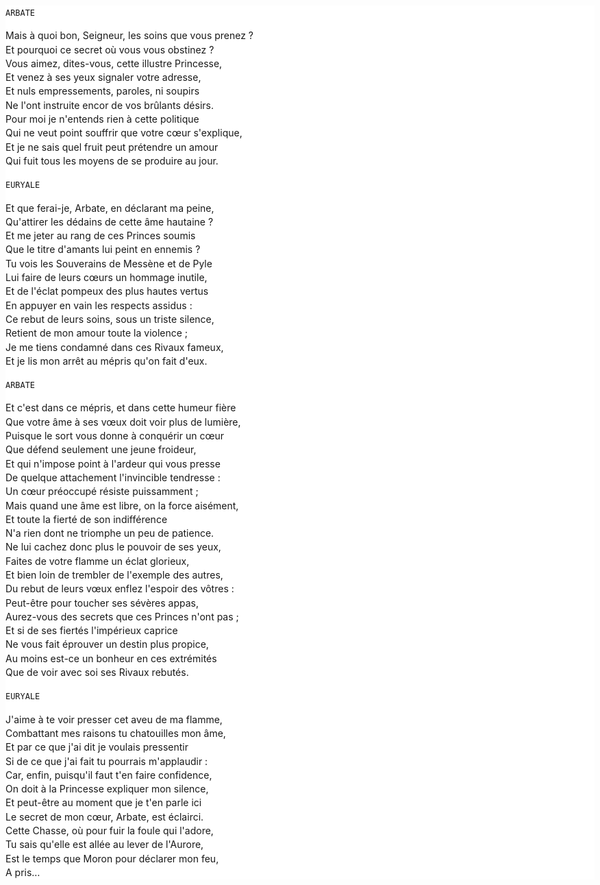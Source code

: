     ARBATE
Mais à quoi bon, Seigneur, les soins que vous prenez ?  
Et pourquoi ce secret où vous vous obstinez ?  
Vous aimez, dites-vous, cette illustre Princesse,  
Et venez à ses yeux signaler votre adresse,  
Et nuls empressements, paroles, ni soupirs  
Ne l'ont instruite encor de vos brûlants désirs.  
Pour moi je n'entends rien à cette politique  
Qui ne veut point souffrir que votre cœur s'explique,  
Et je ne sais quel fruit peut prétendre un amour  
Qui fuit tous les moyens de se produire au jour.  

    EURYALE
Et que ferai-je, Arbate, en déclarant ma peine,  
Qu'attirer les dédains de cette âme hautaine ?  
Et me jeter au rang de ces Princes soumis  
Que le titre d'amants lui peint en ennemis ?  
Tu vois les Souverains de Messène et de Pyle  
Lui faire de leurs cœurs un hommage inutile,  
Et de l'éclat pompeux des plus hautes vertus  
En appuyer en vain les respects assidus :  
Ce rebut de leurs soins, sous un triste silence,  
Retient de mon amour toute la violence ;  
Je me tiens condamné dans ces Rivaux fameux,  
Et je lis mon arrêt au mépris qu'on fait d'eux.  

    ARBATE
Et c'est dans ce mépris, et dans cette humeur fière  
Que votre âme à ses vœux doit voir plus de lumière,  
Puisque le sort vous donne à conquérir un cœur  
Que défend seulement une jeune froideur,  
Et qui n'impose point à l'ardeur qui vous presse  
De quelque attachement l'invincible tendresse :  
Un cœur préoccupé résiste puissamment ;  
Mais quand une âme est libre, on la force aisément,  
Et toute la fierté de son indifférence  
N'a rien dont ne triomphe un peu de patience.  
Ne lui cachez donc plus le pouvoir de ses yeux,  
Faites de votre flamme un éclat glorieux,  
Et bien loin de trembler de l'exemple des autres,  
Du rebut de leurs vœux enflez l'espoir des vôtres :  
Peut-être pour toucher ses sévères appas,  
Aurez-vous des secrets que ces Princes n'ont pas ;  
Et si de ses fiertés l'impérieux caprice  
Ne vous fait éprouver un destin plus propice,  
Au moins est-ce un bonheur en ces extrémités  
Que de voir avec soi ses Rivaux rebutés.  

    EURYALE
J'aime à te voir presser cet aveu de ma flamme,  
Combattant mes raisons tu chatouilles mon âme,  
Et par ce que j'ai dit je voulais pressentir  
Si de ce que j'ai fait tu pourrais m'applaudir :  
Car, enfin, puisqu'il faut t'en faire confidence,  
On doit à la Princesse expliquer mon silence,  
Et peut-être au moment que je t'en parle ici  
Le secret de mon cœur, Arbate, est éclairci.  
Cette Chasse, où pour fuir la foule qui l'adore,  
Tu sais qu'elle est allée au lever de l'Aurore,  
Est le temps que Moron pour déclarer mon feu,  
A pris…  
